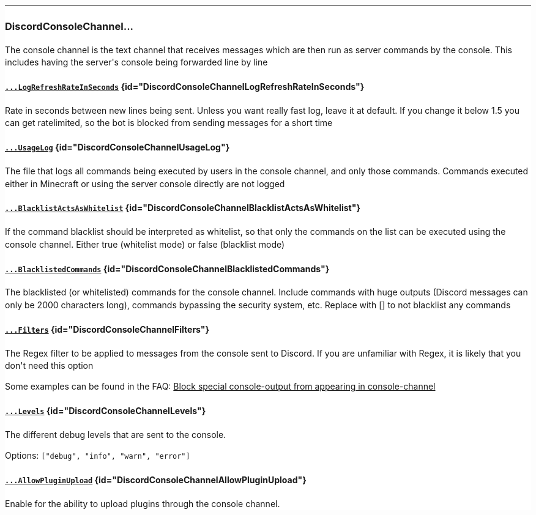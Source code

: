
---

### DiscordConsoleChannel...
The console channel is the text channel that receives messages which are then run as server commands by the console. This includes having the server's console being forwarded line by line

#### [`...LogRefreshRateInSeconds`](https://config.discordsrv.com/config/DiscordConsoleChannelLogRefreshRateInSeconds) {id="DiscordConsoleChannelLogRefreshRateInSeconds"}
Rate in seconds between new lines being sent. Unless you want really fast log, leave it at default. If you change it below 1.5 you can get ratelimited, so the bot is blocked from sending messages for a short time

#### [`...UsageLog`](https://config.discordsrv.com/config/DiscordConsoleChannelUsageLog) {id="DiscordConsoleChannelUsageLog"}
The file that logs all commands being executed by users in the console channel, and only those commands. Commands executed either in Minecraft or using the server console directly are not logged

#### [`...BlacklistActsAsWhitelist`](https://config.discordsrv.com/config/DiscordConsoleChannelBlacklistActsAsWhitelist) {id="DiscordConsoleChannelBlacklistActsAsWhitelist"}
If the command blacklist should be interpreted as whitelist, so that only the commands on the list can be executed using the console channel. Either true (whitelist mode) or false (blacklist mode)

#### [`...BlacklistedCommands`](https://config.discordsrv.com/config/DiscordConsoleChannelBlacklistedCommands) {id="DiscordConsoleChannelBlacklistedCommands"}
The blacklisted (or whitelisted) commands for the console channel. Include commands with huge outputs (Discord messages can only be 2000 characters long), commands bypassing the security system, etc. Replace with [] to not blacklist any commands

#### [`...Filters`](https://config.discordsrv.com/config/DiscordConsoleChannelFilters) {id="DiscordConsoleChannelFilters"}
The Regex filter to be applied to messages from the console sent to Discord. If you are unfamiliar with Regex, it is likely that you don't need this option

Some examples can be found in the FAQ: [Block special console-output from appearing in console-channel](/FAQ#Block-special-console-output)

#### [`...Levels`](https://config.discordsrv.com/config/DiscordConsoleChannelLevels) {id="DiscordConsoleChannelLevels"}
The different debug levels that are sent to the console.

Options: `["debug", "info", "warn", "error"]`

#### [`...AllowPluginUpload`](https://config.discordsrv.com/config/DiscordConsoleChannelAllowPluginUpload) {id="DiscordConsoleChannelAllowPluginUpload"}
Enable for the ability to upload plugins through the console channel.


[^1]: Requires a server restart for changes to take effect.